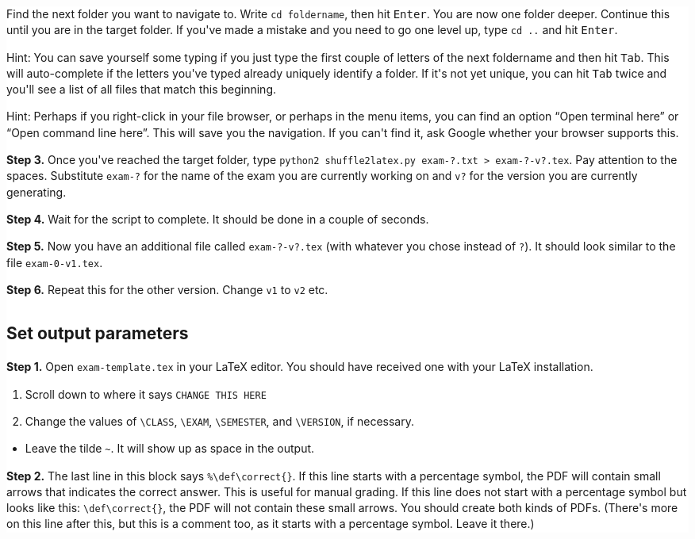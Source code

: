 Find the next folder you want to navigate to.
Write `cd foldername`, then hit <kbd>Enter</kbd>.
You are now one folder deeper.
Continue this until you are in the target folder.
If you've made a mistake and you need to go one level up, type `cd ..` and hit <kbd>Enter</kbd>.

Hint:
You can save yourself some typing if you just type the first couple of letters of the next foldername and then hit <kbd>Tab</kbd>.
This will auto-complete if the letters you've typed already uniquely identify a folder.
If it's not yet unique, you can hit <kbd>Tab</kbd> twice and you'll see a list of all files that match this beginning.

Hint:
Perhaps if you right-click in your file browser, or perhaps in the menu items, you can find an option “Open terminal here” or “Open command line here”.
This will save you the navigation.
If you can't find it, ask Google whether your browser supports this.

**Step 3.**
Once you've reached the target folder, type `python2 shuffle2latex.py exam-?.txt > exam-?-v?.tex`.
Pay attention to the spaces.
Substitute `exam-?` for the name of the exam you are currently working on and `v?` for the version you are currently generating.

**Step 4.**
Wait for the script to complete.
It should be done in a couple of seconds.

**Step 5.**
Now you have an additional file called `exam-?-v?.tex` (with whatever you chose instead of `?`).
It should look similar to the file `exam-0-v1.tex`.

**Step 6.**
Repeat this for the other version.
Change `v1` to `v2` etc.

## Set output parameters

**Step 1.**
Open `exam-template.tex` in your LaTeX editor.
You should have received one with your LaTeX installation.

1. Scroll down to where it says `CHANGE THIS HERE`

1. Change the values of `\CLASS`, `\EXAM`, `\SEMESTER`, and `\VERSION`, if necessary.
  * Leave the tilde `~`.
  It will show up as space in the output.

**Step 2.**
The last line in this block says `%\def\correct{}`.
If this line starts with a percentage symbol, the PDF will contain small arrows that indicates the correct answer.
This is useful for manual grading.
If this line does not start with a percentage symbol but looks like this: `\def\correct{}`, the PDF will not contain these small arrows.
You should create both kinds of PDFs.
(There's more on this line after this, but this is a comment too, as it starts with a percentage symbol. Leave it there.)
